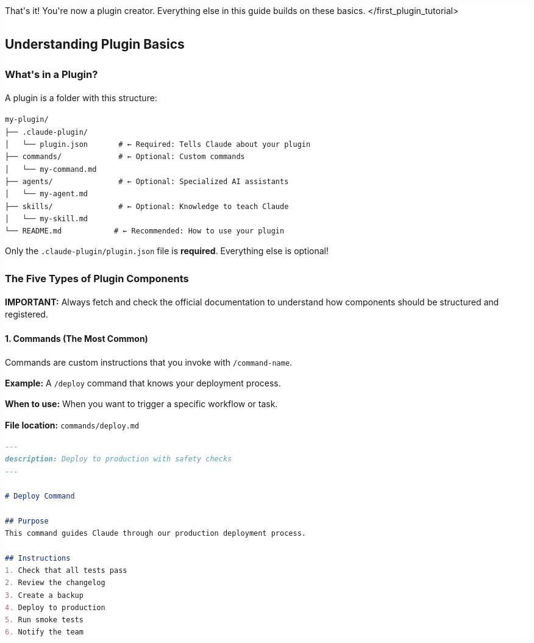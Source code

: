 That's it! You're now a plugin creator. Everything else in this guide builds on these basics.
</first_plugin_tutorial>

## Understanding Plugin Basics

### What's in a Plugin?

A plugin is a folder with this structure:

```
my-plugin/
├── .claude-plugin/
│   └── plugin.json       # ← Required: Tells Claude about your plugin
├── commands/             # ← Optional: Custom commands
│   └── my-command.md
├── agents/               # ← Optional: Specialized AI assistants
│   └── my-agent.md
├── skills/               # ← Optional: Knowledge to teach Claude
│   └── my-skill.md
└── README.md            # ← Recommended: How to use your plugin
```

Only the `.claude-plugin/plugin.json` file is **required**. Everything else is optional!

### The Five Types of Plugin Components

**IMPORTANT:** Always fetch and check the official documentation to understand how components should be structured and registered.

#### 1. Commands (The Most Common)
Commands are custom instructions that you invoke with `/command-name`.

**Example:** A `/deploy` command that knows your deployment process.

**When to use:** When you want to trigger a specific workflow or task.

**File location:** `commands/deploy.md`

```markdown
---
description: Deploy to production with safety checks
---

# Deploy Command

## Purpose
This command guides Claude through our production deployment process.

## Instructions
1. Check that all tests pass
2. Review the changelog
3. Create a backup
4. Deploy to production
5. Run smoke tests
6. Notify the team
```
